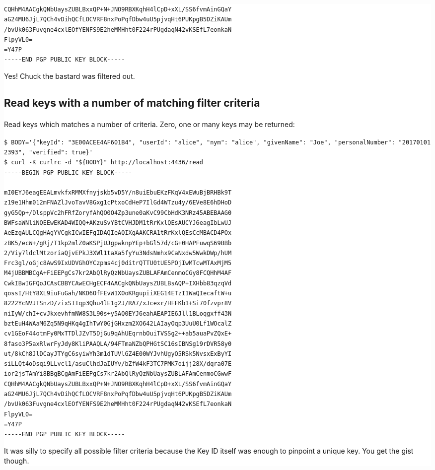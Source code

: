 ```
CQHhM4AACgkQNbUaysZUBLBxxQP+N+JNO9RBXKqhH4lCpD+xXL/SS6fvmAinGQaY
aG24MU6JjL7QCh4vDihQCfLOCVRF8nxPoPqfDbw4uU5pjvqHt6PUKpgB5DZiKAUm
/bvUk063Fuvgne4cxlEOfYENFS9E2heMMHht0F224rPUgdaqN42vKSEfL7eonkaN
FlpyVL0=
=Y47P
-----END PGP PUBLIC KEY BLOCK-----
```

Yes! Chuck the bastard was filtered out.

## Read keys with a number of matching filter criteria

Read keys which matches a number of criteria. Zero, one or many keys
may be returned: 

```
$ BODY='{"keyId": "3E00ACEE4AF601B4", "userId": "alice", "nym": "alice", "givenName": "Joe", "personalNumber": "201701012393", "verified": true}'
$ curl -K curlrc -d "${BODY}" http://localhost:4436/read
-----BEGIN PGP PUBLIC KEY BLOCK-----

mI0EYJ6eagEEALmvkfxRMMXfnyjskb5vD5Y/n8uiEbuEKzFKqV4xEWuBjBRHBk9T
z19e1Hhm012mFNAZlJvoTavV8Gxg1cPtxoCdHeP7IlGd4WTzu4y/6EVe8E6hDHoD
gyG5Qp+/DlsppVc2hFRfZoryfAhQO0O4Zp3une0aKvC99CbHdK3NRz45ABEBAAG0
BWFsaWNliNQEEwEKAD4WIQQ+AKzuSvYBtCVHJDM1tRrKxlQEsAUCYJ6eagIbLwUJ
AeEzgAULCQgHAgYVCgkICwIEFgIDAQIeAQIXgAAKCRA1tRrKxlQEsCcMBACD4POx
zBK5/ecW+/gRj/T1kp2mlZ0aKSPjUJgpwknpYEp+bGl57d/cG+0HAPFuwqS69BBb
2/Viy7ldclMtzoriaQjvEPkJ3XWl1taXa5fyYu3NdsNmhx9CaNxdw5WwkDWp/hUM
Frc3gl/oGjc8AwS9IxUDVGhOYCzpms4cj0ditrQTTU0tUE5POjIwMTcwMTAxMjM5
M4jUBBMBCgA+FiEEPgCs7kr2AbQlRyQzNbUaysZUBLAFAmCenmoCGy8FCQHhM4AF
CwkIBwIGFQoJCAsCBBYCAwECHgECF4AACgkQNbUaysZUBLBsAQP+IXHbb83qzqVd
qossI/HtY8XL9iuFuGah/NKD6OfFEvW1XOoKRgupiiXEG14ETzI1WaQIecaftW+u
8222YcNVJTSnzD/zixSIIqp3Qhu4lE1g2J/RA7/xJcexr/HFFKb1+Si70fzvpr8V
niIyW/chI+cvJkxevhfmNW8S3L90s+y5AQ0EYJ6eahAEAPIE6Jll1BLoqgxff43N
bztEuH4WAaM6Zq5N9qHKq4gIhTwY0GjGHxzm2XO642LAIayOqp3UuU0Lf1WOcalZ
cv1GEoF44otmFy0MxTTDlJZvT5DjGu9qAhUEqrnbOuiTVSSg2++ab5auaPvZQxE+
8faso3P5axRlwrFyJdy8KliPAAQLA/94FTmaNZbQPHGtSC16sIBNSg19rDVR58y0
ut/8kCh8JlDCayJTYgC6syiwYh3m1dTUVlGZ4E00WYJvhUgyO5RSk5NvsxExByYI
siLLQt4oDsqi9LLvcl1/asuClhdJaIUYv/bZfW4kF3TC7PMK7oijj28X/dqra07E
ior2jsTAmYi8BBgBCgAmFiEEPgCs7kr2AbQlRyQzNbUaysZUBLAFAmCenmoCGwwF
CQHhM4AACgkQNbUaysZUBLBxxQP+N+JNO9RBXKqhH4lCpD+xXL/SS6fvmAinGQaY
aG24MU6JjL7QCh4vDihQCfLOCVRF8nxPoPqfDbw4uU5pjvqHt6PUKpgB5DZiKAUm
/bvUk063Fuvgne4cxlEOfYENFS9E2heMMHht0F224rPUgdaqN42vKSEfL7eonkaN
FlpyVL0=
=Y47P
-----END PGP PUBLIC KEY BLOCK-----
```

It was silly to specify all possible filter criteria because the Key
ID itself was enough to pinpoint a unique key. You get the gist
though.
